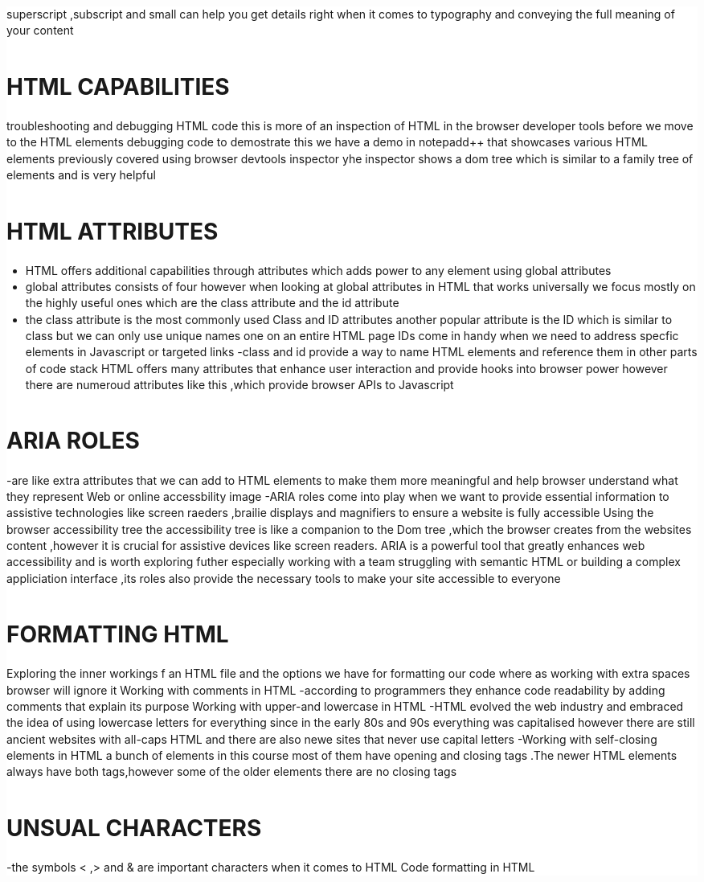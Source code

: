 superscript ,subscript and small can help you get details right when it comes to   typography and conveying the full meaning of your content
# HTML CAPABILITIES
troubleshooting and debugging HTML code
this is more of an inspection of HTML in  the browser developer tools before we move to the HTML elements 
debugging code
to demostrate this we have a demo in notepadd++ that showcases various HTML elements previously covered
using browser devtools inspector
yhe inspector shows a dom tree which is similar to a family tree of elements and is very helpful
# HTML ATTRIBUTES
- HTML offers additional capabilities through attributes which adds power to any element using global attributes
- global attributes consists of four however when looking at global attributes in HTML that works universally we focus mostly on the highly useful ones which are the class attribute and the id attribute
- the class attribute is the most commonly used
Class and ID attributes
another popular attribute is the ID which is similar to class but we can only use unique names one on an entire HTML page IDs come in handy when we need to address specfic elements in Javascript or targeted links
-class and id provide a way to name HTML elements and reference them in other parts of code stack
HTML offers many attributes that enhance user interaction and provide hooks into browser power however there are numeroud attributes like this ,which provide browser APIs to Javascript
# ARIA ROLES
-are like extra attributes that we can add to HTML elements to make them more meaningful and help browser understand what they represent
Web or online accessbility image
-ARIA roles come into play when we want to provide essential information to assistive technologies like screen raeders ,brailie displays and magnifiers to ensure a website is fully accessible
Using the browser accessibility tree
the accessibility tree is like a companion to the Dom tree ,which the browser creates from the websites content ,however it is crucial for assistive devices like screen readers.
ARIA is a powerful tool that greatly enhances web accessibility and is worth exploring futher especially working with a team struggling with semantic HTML or building a complex appliciation interface ,its roles also provide the necessary tools to make your site accessible to everyone
# FORMATTING HTML
Exploring the inner workings f an HTML file and the options we have for formatting our code where as working with extra spaces browser will ignore it
Working with comments in HTML
-according to programmers they enhance code readability by adding comments that explain its purpose
Working with upper-and lowercase in HTML
-HTML evolved the web industry and embraced the idea of using lowercase letters for everything since in the early 80s and 90s everything was capitalised
however there are still ancient websites with all-caps HTML and there are also newe sites that never use capital letters 
-Working with self-closing elements in HTML
a bunch of elements in this course most of them have opening and closing tags .The newer HTML elements always have both tags,however some of the older elements there are no closing tags
# UNSUAL CHARACTERS
-the symbols < ,> and & are important characters when it comes to HTML
Code formatting in HTML